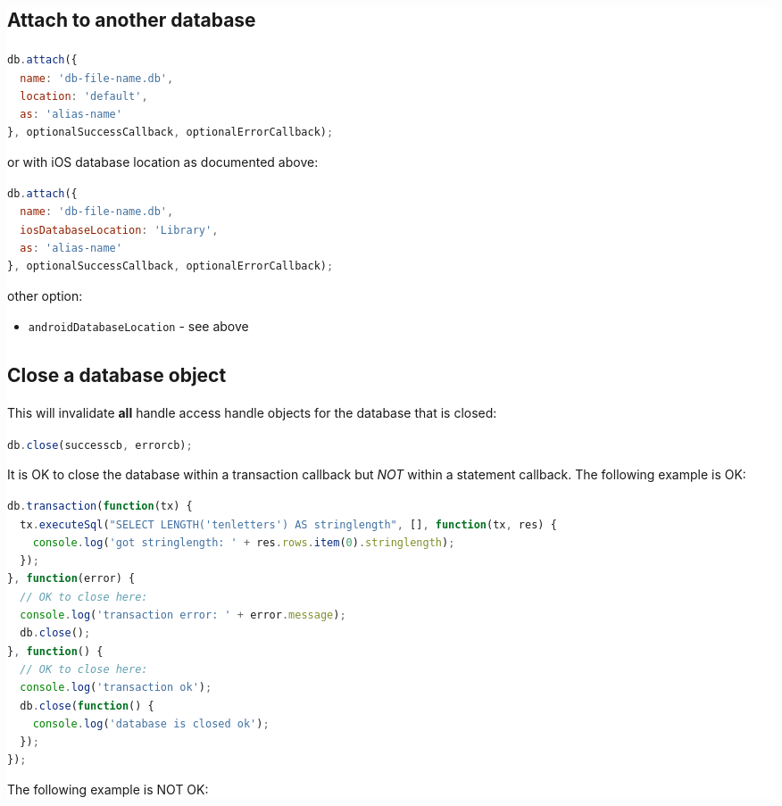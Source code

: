 

## Attach to another database

```js
db.attach({
  name: 'db-file-name.db',
  location: 'default',
  as: 'alias-name'
}, optionalSuccessCallback, optionalErrorCallback);
```

or with iOS database location as documented above:

```js
db.attach({
  name: 'db-file-name.db',
  iosDatabaseLocation: 'Library',
  as: 'alias-name'
}, optionalSuccessCallback, optionalErrorCallback);
```

other option:

- `androidDatabaseLocation` - see above

## Close a database object

This will invalidate **all** handle access handle objects for the database that is closed:

```js
db.close(successcb, errorcb);
```

It is OK to close the database within a transaction callback but *NOT* within a statement callback. The following example is OK:

```Javascript
db.transaction(function(tx) {
  tx.executeSql("SELECT LENGTH('tenletters') AS stringlength", [], function(tx, res) {
    console.log('got stringlength: ' + res.rows.item(0).stringlength);
  });
}, function(error) {
  // OK to close here:
  console.log('transaction error: ' + error.message);
  db.close();
}, function() {
  // OK to close here:
  console.log('transaction ok');
  db.close(function() {
    console.log('database is closed ok');
  });
});
```

The following example is NOT OK:
